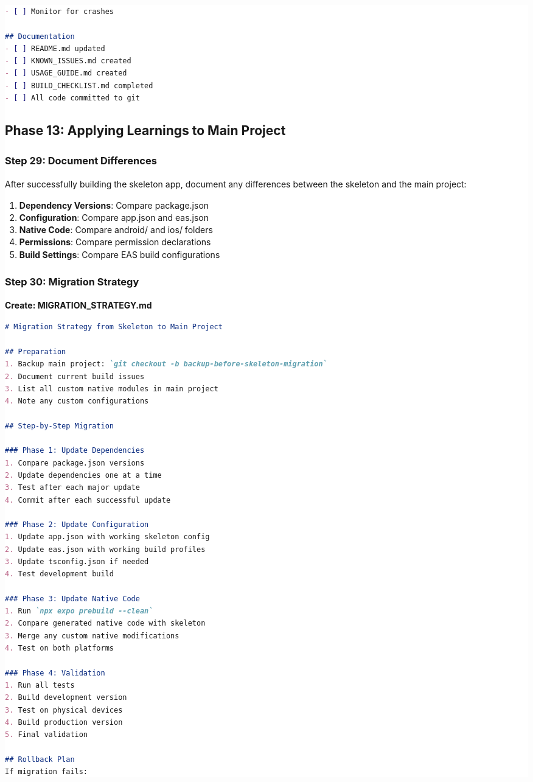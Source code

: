 ```markdown
- [ ] Monitor for crashes

## Documentation
- [ ] README.md updated
- [ ] KNOWN_ISSUES.md created
- [ ] USAGE_GUIDE.md created
- [ ] BUILD_CHECKLIST.md completed
- [ ] All code committed to git
```

## Phase 13: Applying Learnings to Main Project

### Step 29: Document Differences
After successfully building the skeleton app, document any differences between the skeleton and the main project:

1. **Dependency Versions**: Compare package.json
2. **Configuration**: Compare app.json and eas.json
3. **Native Code**: Compare android/ and ios/ folders
4. **Permissions**: Compare permission declarations
5. **Build Settings**: Compare EAS build configurations

### Step 30: Migration Strategy
**Create: MIGRATION_STRATEGY.md**

```markdown
# Migration Strategy from Skeleton to Main Project

## Preparation
1. Backup main project: `git checkout -b backup-before-skeleton-migration`
2. Document current build issues
3. List all custom native modules in main project
4. Note any custom configurations

## Step-by-Step Migration

### Phase 1: Update Dependencies
1. Compare package.json versions
2. Update dependencies one at a time
3. Test after each major update
4. Commit after each successful update

### Phase 2: Update Configuration
1. Update app.json with working skeleton config
2. Update eas.json with working build profiles
3. Update tsconfig.json if needed
4. Test development build

### Phase 3: Update Native Code
1. Run `npx expo prebuild --clean`
2. Compare generated native code with skeleton
3. Merge any custom native modifications
4. Test on both platforms

### Phase 4: Validation
1. Run all tests
2. Build development version
3. Test on physical devices
4. Build production version
5. Final validation

## Rollback Plan
If migration fails:
```